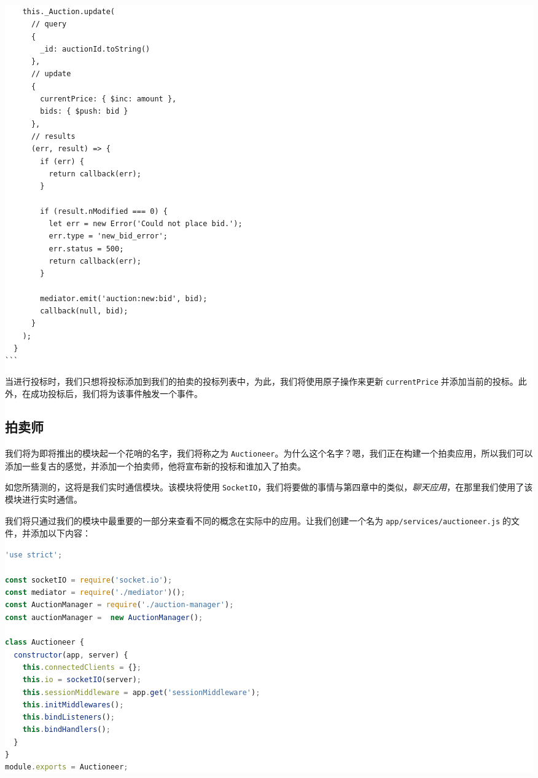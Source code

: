         this._Auction.update(
          // query
          {
            _id: auctionId.toString()
          },
          // update
          {
            currentPrice: { $inc: amount },
            bids: { $push: bid }
          },
          // results
          (err, result) => {
            if (err) {
              return callback(err);
            }

            if (result.nModified === 0) {
              let err = new Error('Could not place bid.');
              err.type = 'new_bid_error';
              err.status = 500;
              return callback(err);
            }

            mediator.emit('auction:new:bid', bid);
            callback(null, bid);
          }
        );
      }
    ```

当进行投标时，我们只想将投标添加到我们的拍卖的投标列表中，为此，我们将使用原子操作来更新 `currentPrice` 并添加当前的投标。此外，在成功投标后，我们将为该事件触发一个事件。

## 拍卖师

我们将为即将推出的模块起一个花哨的名字，我们将称之为 `Auctioneer`。为什么这个名字？嗯，我们正在构建一个拍卖应用，所以我们可以添加一些复古的感觉，并添加一个拍卖师，他将宣布新的投标和谁加入了拍卖。

如您所猜测的，这将是我们实时通信模块。该模块将使用 `SocketIO`，我们将要做的事情与第四章中的类似，*聊天应用*，在那里我们使用了该模块进行实时通信。

我们将只通过我们的模块中最重要的一部分来查看不同的概念在实际中的应用。让我们创建一个名为 `app/services/auctioneer.js` 的文件，并添加以下内容：

```js
'use strict';

const socketIO = require('socket.io');
const mediator = require('./mediator')();
const AuctionManager = require('./auction-manager');
const auctionManager =  new AuctionManager();

class Auctioneer {
  constructor(app, server) {
    this.connectedClients = {};
    this.io = socketIO(server);
    this.sessionMiddleware = app.get('sessionMiddleware');
    this.initMiddlewares();
    this.bindListeners();
    this.bindHandlers();
  }
}
module.exports = Auctioneer;
```
